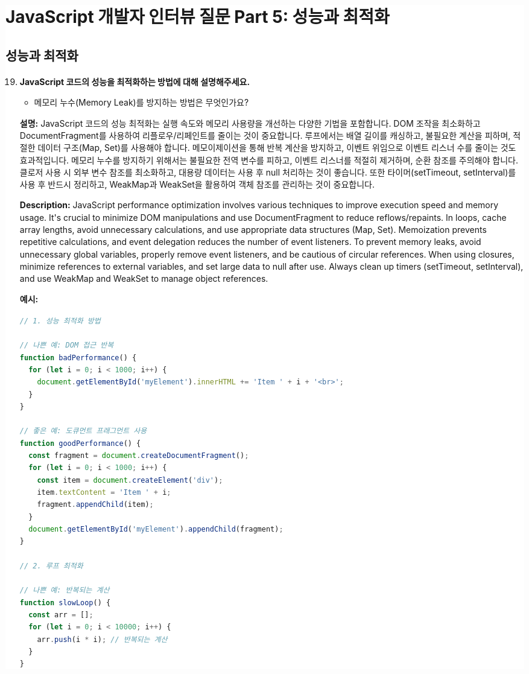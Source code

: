 # JavaScript 개발자 인터뷰 질문 Part 5: 성능과 최적화

## 성능과 최적화

19. **JavaScript 코드의 성능을 최적화하는 방법에 대해 설명해주세요.**
    - 메모리 누수(Memory Leak)를 방지하는 방법은 무엇인가요?
    
    **설명:** JavaScript 코드의 성능 최적화는 실행 속도와 메모리 사용량을 개선하는 다양한 기법을 포함합니다. DOM 조작을 최소화하고 DocumentFragment를 사용하여 리플로우/리페인트를 줄이는 것이 중요합니다. 루프에서는 배열 길이를 캐싱하고, 불필요한 계산을 피하며, 적절한 데이터 구조(Map, Set)를 사용해야 합니다. 메모이제이션을 통해 반복 계산을 방지하고, 이벤트 위임으로 이벤트 리스너 수를 줄이는 것도 효과적입니다. 메모리 누수를 방지하기 위해서는 불필요한 전역 변수를 피하고, 이벤트 리스너를 적절히 제거하며, 순환 참조를 주의해야 합니다. 클로저 사용 시 외부 변수 참조를 최소화하고, 대용량 데이터는 사용 후 null 처리하는 것이 좋습니다. 또한 타이머(setTimeout, setInterval)를 사용 후 반드시 정리하고, WeakMap과 WeakSet을 활용하여 객체 참조를 관리하는 것이 중요합니다.

    **Description:** JavaScript performance optimization involves various techniques to improve execution speed and memory usage. It's crucial to minimize DOM manipulations and use DocumentFragment to reduce reflows/repaints. In loops, cache array lengths, avoid unnecessary calculations, and use appropriate data structures (Map, Set). Memoization prevents repetitive calculations, and event delegation reduces the number of event listeners. To prevent memory leaks, avoid unnecessary global variables, properly remove event listeners, and be cautious of circular references. When using closures, minimize references to external variables, and set large data to null after use. Always clean up timers (setTimeout, setInterval), and use WeakMap and WeakSet to manage object references.
    
    **예시:**
    ```javascript
    // 1. 성능 최적화 방법
    
    // 나쁜 예: DOM 접근 반복
    function badPerformance() {
      for (let i = 0; i < 1000; i++) {
        document.getElementById('myElement').innerHTML += 'Item ' + i + '<br>';
      }
    }
    
    // 좋은 예: 도큐먼트 프래그먼트 사용
    function goodPerformance() {
      const fragment = document.createDocumentFragment();
      for (let i = 0; i < 1000; i++) {
        const item = document.createElement('div');
        item.textContent = 'Item ' + i;
        fragment.appendChild(item);
      }
      document.getElementById('myElement').appendChild(fragment);
    }
    
    // 2. 루프 최적화
    
    // 나쁜 예: 반복되는 계산
    function slowLoop() {
      const arr = [];
      for (let i = 0; i < 10000; i++) {
        arr.push(i * i); // 반복되는 계산
      }
    }
    